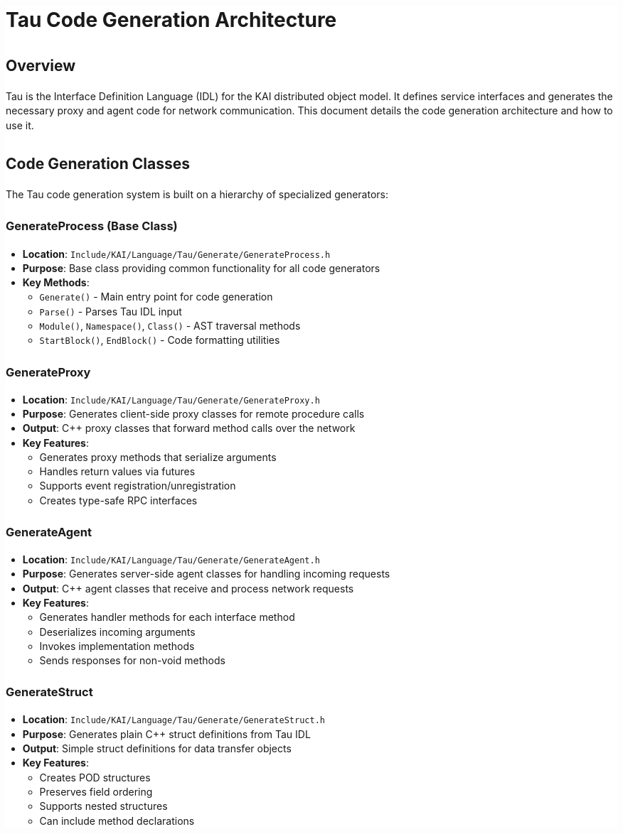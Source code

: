 # Tau Code Generation Architecture

## Overview

Tau is the Interface Definition Language (IDL) for the KAI distributed object model. It defines service interfaces and generates the necessary proxy and agent code for network communication. This document details the code generation architecture and how to use it.

## Code Generation Classes

The Tau code generation system is built on a hierarchy of specialized generators:

### GenerateProcess (Base Class)
- **Location**: `Include/KAI/Language/Tau/Generate/GenerateProcess.h`
- **Purpose**: Base class providing common functionality for all code generators
- **Key Methods**:
  - `Generate()` - Main entry point for code generation
  - `Parse()` - Parses Tau IDL input
  - `Module()`, `Namespace()`, `Class()` - AST traversal methods
  - `StartBlock()`, `EndBlock()` - Code formatting utilities

### GenerateProxy
- **Location**: `Include/KAI/Language/Tau/Generate/GenerateProxy.h`
- **Purpose**: Generates client-side proxy classes for remote procedure calls
- **Output**: C++ proxy classes that forward method calls over the network
- **Key Features**:
  - Generates proxy methods that serialize arguments
  - Handles return values via futures
  - Supports event registration/unregistration
  - Creates type-safe RPC interfaces

### GenerateAgent  
- **Location**: `Include/KAI/Language/Tau/Generate/GenerateAgent.h`
- **Purpose**: Generates server-side agent classes for handling incoming requests
- **Output**: C++ agent classes that receive and process network requests
- **Key Features**:
  - Generates handler methods for each interface method
  - Deserializes incoming arguments
  - Invokes implementation methods
  - Sends responses for non-void methods

### GenerateStruct
- **Location**: `Include/KAI/Language/Tau/Generate/GenerateStruct.h`
- **Purpose**: Generates plain C++ struct definitions from Tau IDL
- **Output**: Simple struct definitions for data transfer objects
- **Key Features**:
  - Creates POD structures
  - Preserves field ordering
  - Supports nested structures
  - Can include method declarations
